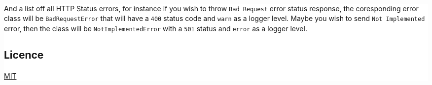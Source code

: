And a list off all HTTP Status errors, for instance if you wish to throw `Bad Request` error status response, the coresponding error class will be `BadRequestError` that will have a `400` status code and `warn` as a logger level. Maybe you wish to send `Not Implemented` error, then the class will be `NotImplementedError` with a `501` status and `error` as a logger level.

## Licence

[MIT](https://github.com/vladaspasic/error-globals/blob/master/LICENSE)
